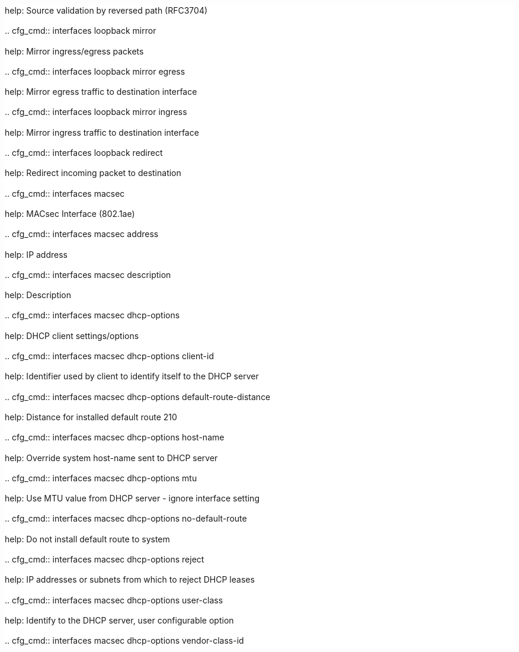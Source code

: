 help: Source validation by reversed path (RFC3704)

.. cfg_cmd:: interfaces loopback <tag> mirror

help: Mirror ingress/egress packets

.. cfg_cmd:: interfaces loopback <tag> mirror egress

help: Mirror egress traffic to destination interface

.. cfg_cmd:: interfaces loopback <tag> mirror ingress

help: Mirror ingress traffic to destination interface

.. cfg_cmd:: interfaces loopback <tag> redirect

help: Redirect incoming packet to destination

.. cfg_cmd:: interfaces macsec <tag>

help: MACsec Interface (802.1ae)

.. cfg_cmd:: interfaces macsec <tag> address

help: IP address

.. cfg_cmd:: interfaces macsec <tag> description

help: Description

.. cfg_cmd:: interfaces macsec <tag> dhcp-options

help: DHCP client settings/options

.. cfg_cmd:: interfaces macsec <tag> dhcp-options client-id

help: Identifier used by client to identify itself to the DHCP server

.. cfg_cmd:: interfaces macsec <tag> dhcp-options default-route-distance

help: Distance for installed default route
210


.. cfg_cmd:: interfaces macsec <tag> dhcp-options host-name

help: Override system host-name sent to DHCP server

.. cfg_cmd:: interfaces macsec <tag> dhcp-options mtu

help: Use MTU value from DHCP server - ignore interface setting

.. cfg_cmd:: interfaces macsec <tag> dhcp-options no-default-route

help: Do not install default route to system

.. cfg_cmd:: interfaces macsec <tag> dhcp-options reject

help: IP addresses or subnets from which to reject DHCP leases

.. cfg_cmd:: interfaces macsec <tag> dhcp-options user-class

help: Identify to the DHCP server, user configurable option

.. cfg_cmd:: interfaces macsec <tag> dhcp-options vendor-class-id
